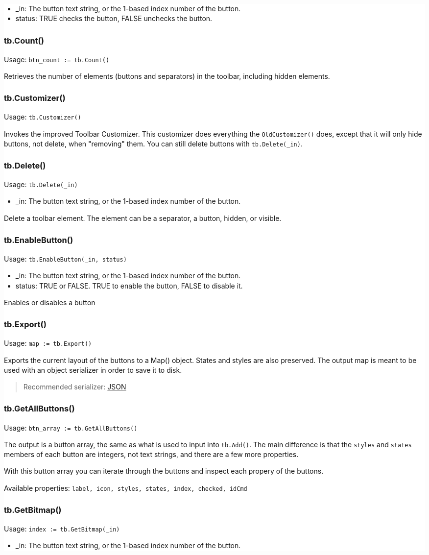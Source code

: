 * _in: The button text string, or the 1-based index number of the button.
* status: TRUE checks the button, FALSE unchecks the button.

### tb.Count()
Usage: `btn_count := tb.Count()`

Retrieves the number of elements (buttons and separators) in the toolbar, including hidden elements.

### tb.Customizer()
Usage: `tb.Customizer()`

Invokes the improved Toolbar Customizer.  This customizer does everything the `OldCustomizer()` does, except that it will only hide buttons, not delete, when "removing" them.  You can still delete buttons with `tb.Delete(_in)`.

### tb.Delete()
Usage: `tb.Delete(_in)`

* _in: The button text string, or the 1-based index number of the button.

Delete a toolbar element.  The element can be a separator, a button, hidden, or visible.

### tb.EnableButton()
Usage: `tb.EnableButton(_in, status)`

* _in: The button text string, or the 1-based index number of the button.
* status: TRUE or FALSE.  TRUE to enable the button, FALSE to disable it.

Enables or disables a button

### tb.Export()
Usage: `map := tb.Export()`

Exports the current layout of the buttons to a Map() object.  States and styles are also preserved.  The output map is meant to be used with an object serializer in order to save it to disk.

> Recommended serializer: [JSON](https://www.autohotkey.com/boards/viewtopic.php?f=83&t=74799&sid=3c11c9a47a6500664963402ec9ccb082)

### tb.GetAllButtons()
Usage: `btn_array := tb.GetAllButtons()`

The output is a button array, the same as what is used to input into `tb.Add()`.  The main difference is that the `styles` and `states` members of each button are integers, not text strings, and there are a few more properties.

With this button array you can iterate through the buttons and inspect each propery of the buttons.

Available properties: `label, icon, styles, states, index, checked, idCmd`

### tb.GetBitmap()
Usage: `index := tb.GetBitmap(_in)`

* _in: The button text string, or the 1-based index number of the button.

